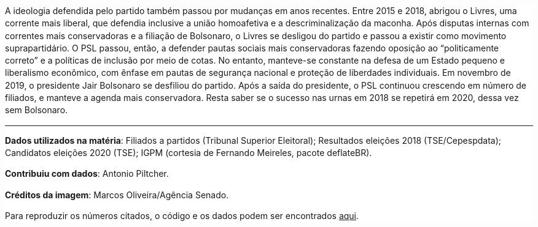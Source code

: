 <p>A ideologia defendida pelo partido também passou por mudanças em anos recentes. Entre 2015 e 2018, abrigou o Livres, uma corrente mais liberal, que defendia inclusive a união homoafetiva e a descriminalização da maconha. Após disputas internas com correntes mais conservadoras e a filiação de Bolsonaro, o Livres se desligou do partido e passou a existir como movimento suprapartidário. O PSL passou, então, a defender pautas sociais mais conservadoras fazendo oposição ao “politicamente correto” e a políticas de inclusão por meio de cotas. No entanto, manteve-se constante na defesa de um Estado pequeno e liberalismo econômico, com ênfase em pautas de segurança nacional e proteção de liberdades individuais. Em novembro de 2019, o presidente Jair Bolsonaro se desfiliou do partido. Após a saída do presidente, o PSL continuou crescendo em número de filiados, e manteve a agenda mais conservadora. Resta saber se o sucesso nas urnas em 2018 se repetirá em 2020, dessa vez sem Bolsonaro.</p>
<hr />
<p><strong>Dados utilizados na matéria</strong>: Filiados a partidos (Tribunal Superior Eleitoral); Resultados eleições 2018 (TSE/Cepespdata); Candidatos eleições 2020 (TSE); IGPM (cortesia de Fernando Meireles, pacote deflateBR).</p>
<p><strong>Contribuiu com dados</strong>: Antonio Piltcher.</p>
<p><strong>Créditos da imagem</strong>: Marcos Oliveira/Agência Senado.</p>
<p>Para reproduzir os números citados, o código e os dados podem ser encontrados <a href="https://github.com/pindograma/materias/blob/master/2020-10-29-psl/psl.Rmd">aqui</a>.</p>
</div>
